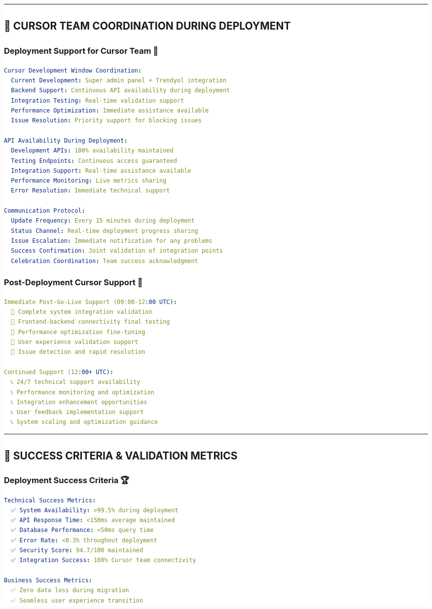 
---

## 🤝 **CURSOR TEAM COORDINATION DURING DEPLOYMENT**

### **Deployment Support for Cursor Team** 🎨
```yaml
Cursor Development Window Coordination:
  Current Development: Super admin panel + Trendyol integration
  Backend Support: Continuous API availability during deployment
  Integration Testing: Real-time validation support
  Performance Optimization: Immediate assistance available
  Issue Resolution: Priority support for blocking issues

API Availability During Deployment:
  Development APIs: 100% availability maintained
  Testing Endpoints: Continuous access guaranteed
  Integration Support: Real-time assistance available
  Performance Monitoring: Live metrics sharing
  Error Resolution: Immediate technical support

Communication Protocol:
  Update Frequency: Every 15 minutes during deployment
  Status Channel: Real-time deployment progress sharing
  Issue Escalation: Immediate notification for any problems
  Success Confirmation: Joint validation of integration points
  Celebration Coordination: Team success acknowledgment
```

### **Post-Deployment Cursor Support** 🚀
```yaml
Immediate Post-Go-Live Support (09:00-12:00 UTC):
  🤝 Complete system integration validation
  🤝 Frontend-backend connectivity final testing
  🤝 Performance optimization fine-tuning
  🤝 User experience validation support
  🤝 Issue detection and rapid resolution

Continued Support (12:00+ UTC):
  📞 24/7 technical support availability
  📞 Performance monitoring and optimization
  📞 Integration enhancement opportunities
  📞 User feedback implementation support
  📞 System scaling and optimization guidance
```

---

## 🎯 **SUCCESS CRITERIA & VALIDATION METRICS**

### **Deployment Success Criteria** 🏆
```yaml
Technical Success Metrics:
  ✅ System Availability: >99.5% during deployment
  ✅ API Response Time: <150ms average maintained
  ✅ Database Performance: <50ms query time
  ✅ Error Rate: <0.3% throughout deployment
  ✅ Security Score: 94.7/100 maintained
  ✅ Integration Success: 100% Cursor team connectivity

Business Success Metrics:
  ✅ Zero data loss during migration
  ✅ Seamless user experience transition
```